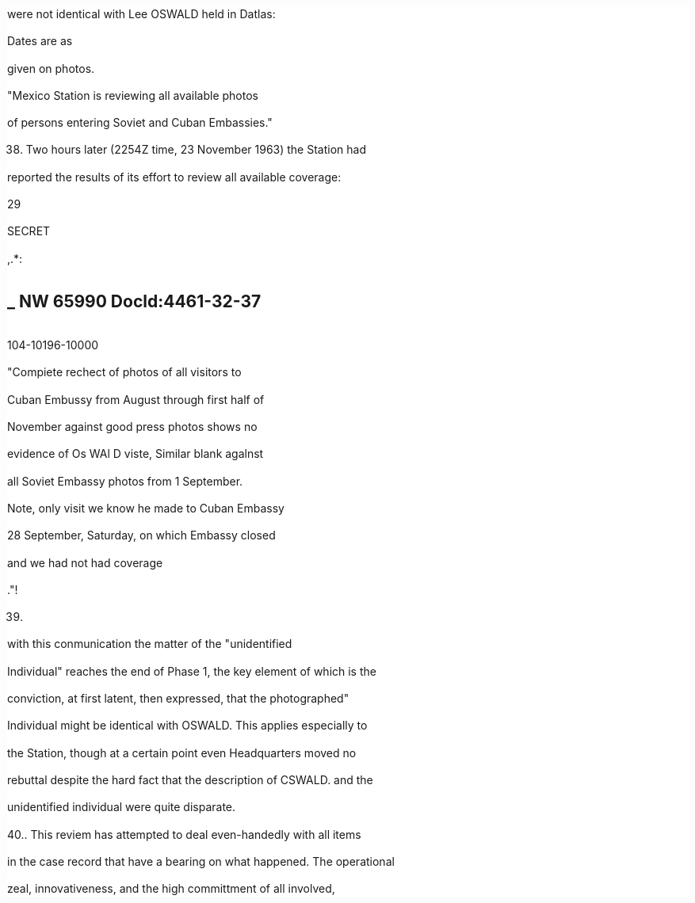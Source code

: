 were not identical with Lee OSWALD held in Datlas:

Dates are as

given on photos.

"Mexico Station is reviewing all available photos

of persons entering Soviet and Cuban Embassies."

38. Two hours later (2254Z time, 23 November 1963) the Station had

reported the results of its effort to review all available coverage:

29

SECRET

,.*:

_ NW 65990 Docld:4461-32-37
---

##
104-10196-10000

"Compiete rechect of photos of all visitors to

Cuban Embussy from August through first half of

November against good press photos shows no

evidence of Os WAl D viste, Similar blank agalnst

all Soviet Embassy photos from 1 September.

Note, only visit we know he made to Cuban Embassy

28 September, Saturday, on which Embassy closed

and we had not had coverage

."!

39.

with this conmunication the matter of the "unidentified

Individual" reaches the end of Phase 1, the key element of which is the

conviction, at first latent, then expressed, that the photographed"

Individual might be identical with OSWALD. This applies especially to

the Station, though at a certain point even Headquarters moved no

rebuttal despite the hard fact that the description of CSWALD. and the

unidentified individual were quite disparate.

40.. This reviem has attempted to deal even-handedly with all items

in the case record that have a bearing on what happened. The operational

zeal, innovativeness, and the high committment of all involved,

